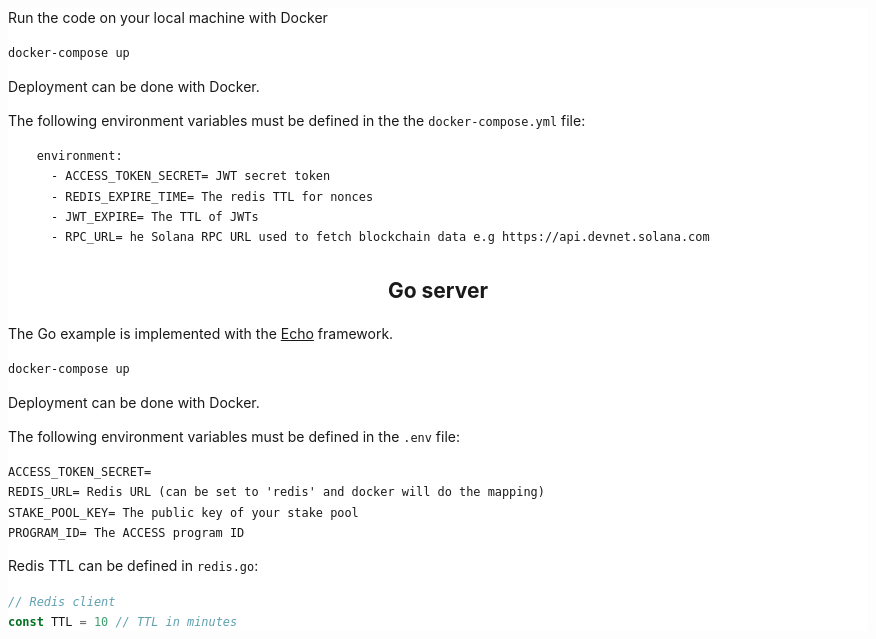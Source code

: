 Run the code on your local machine with Docker

```
docker-compose up
```

Deployment can be done with Docker.

The following environment variables must be defined in the the `docker-compose.yml` file:

```
    environment:
      - ACCESS_TOKEN_SECRET= JWT secret token
      - REDIS_EXPIRE_TIME= The redis TTL for nonces
      - JWT_EXPIRE= The TTL of JWTs
      - RPC_URL= he Solana RPC URL used to fetch blockchain data e.g https://api.devnet.solana.com
```

<h2 align="center">Go server</h2>

The Go example is implemented with the [Echo](https://echo.labstack.com/) framework.

```
docker-compose up
```

Deployment can be done with Docker.

The following environment variables must be defined in the `.env` file:

```
ACCESS_TOKEN_SECRET=
REDIS_URL= Redis URL (can be set to 'redis' and docker will do the mapping)
STAKE_POOL_KEY= The public key of your stake pool
PROGRAM_ID= The ACCESS program ID
```

Redis TTL can be defined in `redis.go`:

```go
// Redis client
const TTL = 10 // TTL in minutes
```
